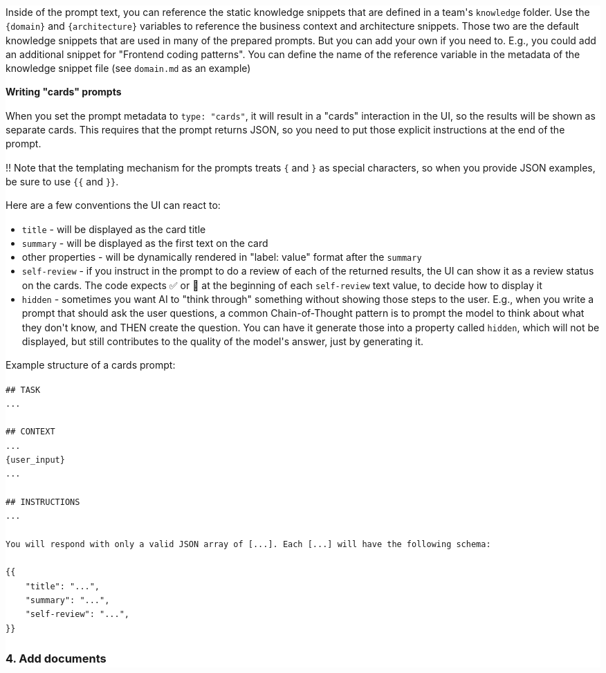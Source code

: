 Inside of the prompt text, you can reference the static knowledge snippets that are defined in a team's `knowledge` folder. Use the `{domain}` and `{architecture}` variables to reference the business context and architecture snippets. Those two are the default knowledge snippets that are used in many of the prepared prompts. But you can add your own if you need to. E.g., you could add an additional snippet for "Frontend coding patterns". You can define the name of the reference variable in the metadata of the knowledge snippet file (see `domain.md` as an example)

**Writing "cards" prompts**

When you set the prompt metadata to `type: "cards"`, it will result in a "cards" interaction in the UI, so the results will be shown as separate cards. This requires that the prompt returns JSON, so you need to put those explicit instructions at the end of the prompt.

!! Note that the templating mechanism for the prompts treats `{` and `}` as special characters, so when you provide JSON examples, be sure to use `{{` and `}}`.

Here are a few conventions the UI can react to:
- `title` - will be displayed as the card title
- `summary` - will be displayed as the first text on the card
- other properties - will be dynamically rendered in "label: value" format after the `summary`
- `self-review` - if you instruct in the prompt to do a review of each of the returned results, the UI can show it as a review status on the cards. The code expects ✅ or 🤔 at the beginning of each `self-review` text value, to decide how to display it
- `hidden` - sometimes you want AI to "think through" something without showing those steps to the user. E.g., when you write a prompt that should ask the user questions, a common Chain-of-Thought pattern is to prompt the model to think about what they don't know, and THEN create the question. You can have it generate those into a property called `hidden`, which will not be displayed, but still contributes to the quality of the model's answer, just by generating it.

Example structure of a cards prompt:

```
## TASK
...

## CONTEXT
...
{user_input}
...

## INSTRUCTIONS
...

You will respond with only a valid JSON array of [...]. Each [...] will have the following schema:

{{
    "title": "...",
    "summary": "...",
    "self-review": "...",
}}
```

### 4. Add documents
